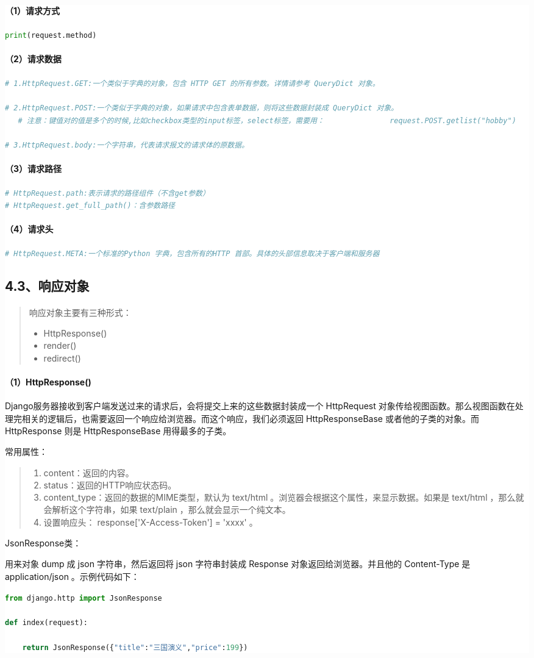 #### （1）请求方式

```python 
print(request.method)
```

#### （2）请求数据

```python 
# 1.HttpRequest.GET:一个类似于字典的对象，包含 HTTP GET 的所有参数。详情请参考 QueryDict 对象。

# 2.HttpRequest.POST:一个类似于字典的对象，如果请求中包含表单数据，则将这些数据封装成 QueryDict 对象。
   # 注意：键值对的值是多个的时候,比如checkbox类型的input标签，select标签，需要用：         		 request.POST.getlist("hobby")
    
# 3.HttpRequest.body:一个字符串，代表请求报文的请求体的原数据。
```

#### （3）请求路径

```python 
# HttpRequest.path:表示请求的路径组件（不含get参数）
# HttpRequest.get_full_path()：含参数路径
```

#### （4）请求头

```python 
# HttpRequest.META:一个标准的Python 字典，包含所有的HTTP 首部。具体的头部信息取决于客户端和服务器
```

## 4.3、响应对象

> 响应对象主要有三种形式：
>
> - HttpResponse()
> - render()
> - redirect()

#### （1）HttpResponse()

Django服务器接收到客户端发送过来的请求后，会将提交上来的这些数据封装成一个 HttpRequest 对象传给视图函数。那么视图函数在处理完相关的逻辑后，也需要返回一个响应给浏览器。而这个响应，我们必须返回 HttpResponseBase 或者他的子类的对象。而 HttpResponse 则是 HttpResponseBase 用得最多的子类。

常用属性： 

> 1. content：返回的内容。
> 2. status：返回的HTTP响应状态码。
> 3. content_type：返回的数据的MIME类型，默认为 text/html 。浏览器会根据这个属性，来显示数据。如果是 text/html ，那么就会解析这个字符串，如果 text/plain ，那么就会显示一个纯文本。
> 4. 设置响应头： response['X-Access-Token'] = 'xxxx' 。

JsonResponse类：

用来对象 dump 成 json 字符串，然后返回将 json 字符串封装成 Response 对象返回给浏览器。并且他的 Content-Type 是 application/json 。示例代码如下：

`````python
from django.http import JsonResponse

def index(request):
    
    return JsonResponse({"title":"三国演义","price":199})
`````
